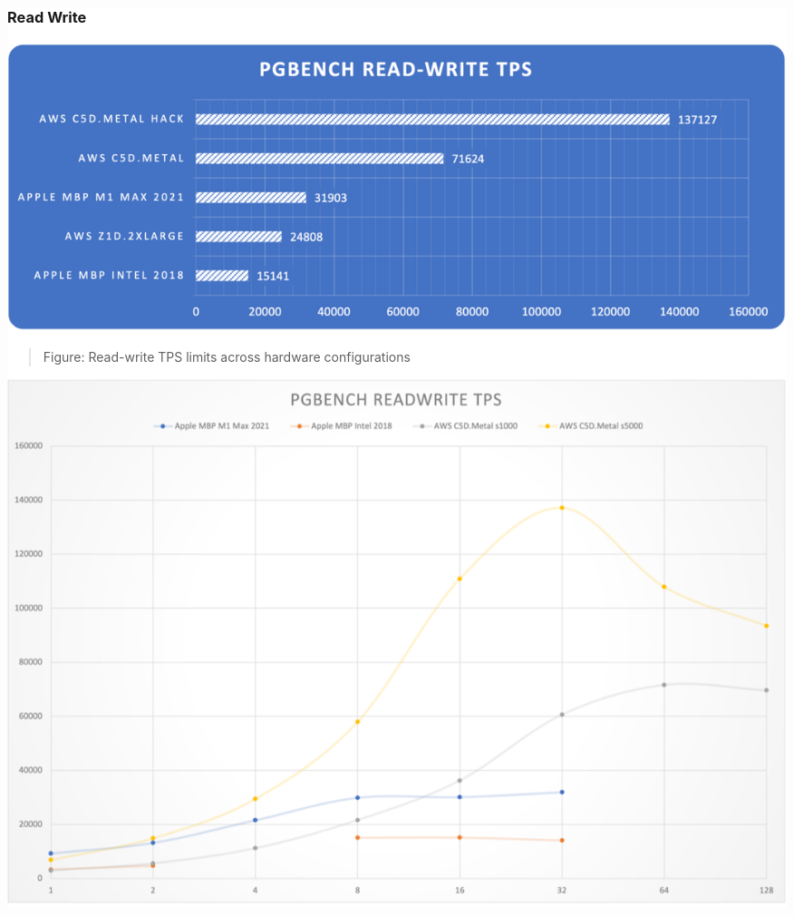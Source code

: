 ### **Read Write**

![pg-performence-2.jpg](pg-performence-2.png)

> Figure: Read-write TPS limits across hardware configurations

![pg-performence-3.png](pg-performence-3.png)
